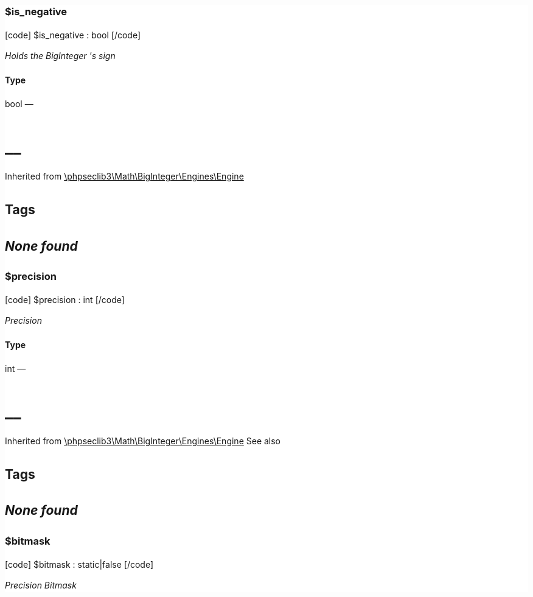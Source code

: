### $is_negative
[code] 
    $is_negative : bool
[/code]

_Holds the BigInteger 's sign_

#### Type

bool —

# __

Inherited from
    [\phpseclib3\Math\BigInteger\Engines\Engine](classes/phpseclib3-Math-BigInteger-Engines-Engine.md)

## Tags

_None found_  
---  
  
### $precision
[code] 
    $precision : int
[/code]

_Precision_

#### Type

int —

# __

Inherited from
    [\phpseclib3\Math\BigInteger\Engines\Engine](classes/phpseclib3-Math-BigInteger-Engines-Engine.md)
See also
    [](\\phpseclib3\\Math\\BigInteger\\Engines\\static::setPrecision\(\))

## Tags

_None found_  
---  
  
### $bitmask
[code] 
    $bitmask : static|false
[/code]

_Precision Bitmask_
